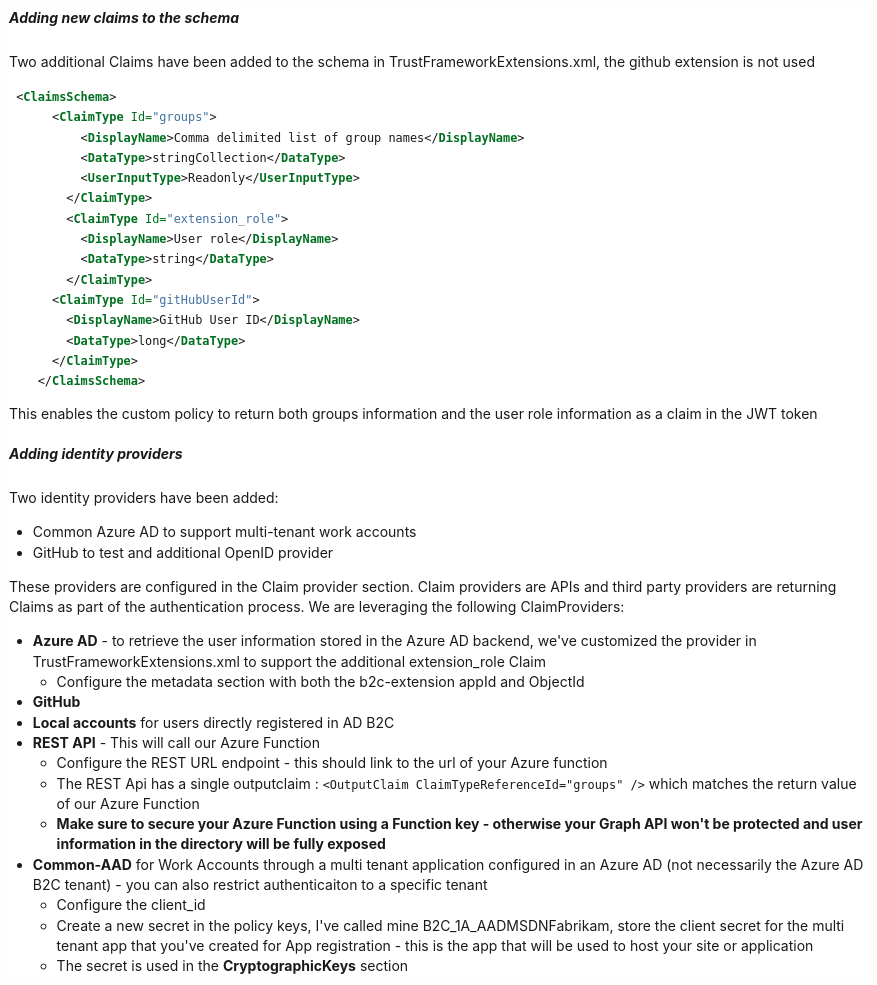 ##### Adding new claims to the schema

Two additional Claims have been added to the schema in TrustFrameworkExtensions.xml, the github extension is not used

```xml
 <ClaimsSchema>
      <ClaimType Id="groups">
          <DisplayName>Comma delimited list of group names</DisplayName>
          <DataType>stringCollection</DataType>
          <UserInputType>Readonly</UserInputType>
        </ClaimType>
        <ClaimType Id="extension_role">
          <DisplayName>User role</DisplayName>
          <DataType>string</DataType>
        </ClaimType>
      <ClaimType Id="gitHubUserId">
        <DisplayName>GitHub User ID</DisplayName>
        <DataType>long</DataType>
      </ClaimType>
    </ClaimsSchema>
```

This enables the custom policy to return both groups information and the user role information as a claim in the JWT token

##### Adding identity providers

Two identity providers have been added:

* Common Azure AD to support multi-tenant work accounts
* GitHub to test and additional OpenID provider

These providers are configured in the Claim provider section. Claim providers are APIs and third party providers are returning Claims as part of the authentication process. We are leveraging the following ClaimProviders:

* **Azure AD** - to retrieve the user information stored in the Azure AD backend, we've customized the provider in TrustFrameworkExtensions.xml to support the additional extension_role Claim
  * Configure the metadata section with both the b2c-extension appId and ObjectId
* **GitHub**
* **Local accounts** for users directly registered in AD B2C
* **REST API** - This will call our Azure Function
  * Configure the REST URL endpoint - this should link to the url of your Azure function
  * The REST Api has a single outputclaim : `<OutputClaim ClaimTypeReferenceId="groups" />` which matches the return value of our Azure Function
  * **Make sure to secure your Azure Function using a Function key - otherwise your Graph API won't be protected and user information in the directory will be fully exposed**
* **Common-AAD** for Work Accounts through a multi tenant application configured in an Azure AD (not necessarily the Azure AD B2C tenant) - you can also restrict authenticaiton to a specific tenant
  * Configure the client_id
  * Create a new secret in the policy keys, I've called mine B2C_1A_AADMSDNFabrikam, store the client secret for the multi tenant app that you've created for App registration - this is the app that will be used to host your site or application
  * The secret is used in the **CryptographicKeys** section
